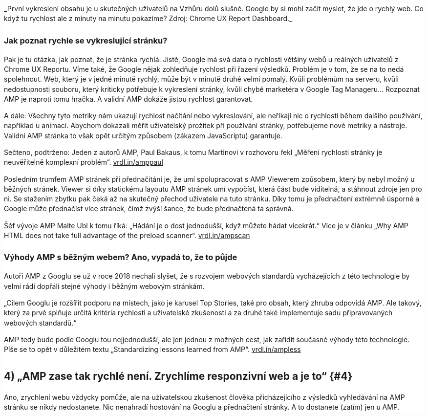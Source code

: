 <figcaption markdown="1">
_První vykreslení obsahu je u skutečných uživatelů na Vzhůru dolů slušné. Google by si mohl začít myslet, že jde o rychlý web. Co když tu rychlost ale z minuty na minutu pokazíme? Zdroj: Chrome UX Report Dashboard._
</figcaption>
</figure>

### Jak poznat rychle se vykreslující stránku?

Pak je tu otázka, jak poznat, že je stránka rychlá. Jistě, Google má svá data o rychlosti většiny webů u reálných uživatelů z Chrome UX Reportu. Víme také, že Google nějak  zohledňuje rychlost při řazení výsledků. Problém je v tom, že se na to nedá spolehnout. Web, který je v jedné minutě rychlý, může být v minutě druhé velmi pomalý. Kvůli problémům na serveru, kvůli nedostupnosti souboru, který kriticky potřebuje k vykreslení stránky, kvůli chybě marketéra v Google Tag Manageru… Rozpoznat AMP je naproti tomu hračka. A validní AMP dokáže jistou rychlost garantovat.



A dále: Všechny tyto metriky nám ukazují rychlost načítání nebo vykreslování, ale neříkají nic o rychlosti během dalšího používání, například u animací. Abychom dokázali měřit uživatelský prožitek při používání stránky, potřebujeme nové metriky a nástroje. Validní AMP stránka to však opět určitým způsobem (zákazem JavaScriptu) garantuje.

Sečteno, podtrženo: Jeden z autorů AMP, Paul Bakaus, k tomu Martinovi v rozhovoru řekl „Měření rychlosti stránky je neuvěřitelně komplexní problém“. [vrdl.in/amppaul](https://www.vzhurudolu.cz/blog/149-amp-paul-bakaus)

Posledním trumfem AMP stránek při přednačítání je, že umí spolupracovat s AMP Viewerem způsobem, který by nebyl možný u běžných stránek. Viewer si díky statickému layoutu AMP stránek umí vypočíst, která část bude viditelná, a stáhnout zdroje jen pro ni. Se stažením zbytku pak čeká až na skutečný přechod uživatele na tuto stránku. Díky tomu je přednačtení extrémně úsporné a Google může přednačíst více stránek, čímž zvýší šance, že bude přednačtená ta správná.

Šéf vývoje AMP Malte Ubl k tomu říká: „Hádání je o dost jednodušší, když můžete hádat vícekrát.“ Více je v článku „Why AMP HTML does not take full advantage of the preload scanner“.  [vrdl.in/ampscan](https://medium.com/@cramforce/why-amp-html-does-not-take-full-advantage-of-the-preload-scanner-7e7f788aa94e)

### Výhody AMP s běžným webem? Ano, vypadá to, že to půjde

Autoři AMP z Googlu se už v roce 2018 nechali slyšet, že s rozvojem webových standardů vycházejících z této technologie by velmi rádi dopřáli stejné výhody i běžným webovým stránkám.

„Cílem Googlu je rozšířit podporu na místech, jako je karusel Top Stories, také pro obsah, který zhruba odpovídá AMP. Ale takový, který za prvé splňuje určitá kritéria rychlosti a uživatelské zkušenosti a za druhé také implementuje sadu připravovaných webových standardů.“

AMP tedy bude podle Googlu tou nejjednodušší, ale jen jednou z možných cest, jak zařídit současné výhody této technologie. Píše se to opět v důležitém textu „Standardizing lessons learned from AMP“. [vrdl.in/ampless](https://blog.amp.dev/2018/03/08/standardizing-lessons-learned-from-amp/)

## 4) „AMP zase tak rychlé není. Zrychlíme responzivní web a je to“ {#4}

Ano, zrychlení webu vždycky pomůže, ale na uživatelskou zkušenost člověka přicházejícího z výsledků vyhledávání na AMP stránku se nikdy nedostanete. Nic nenahradí hostování na Googlu a přednačtení stránky. A to dostanete (zatím) jen u AMP.
